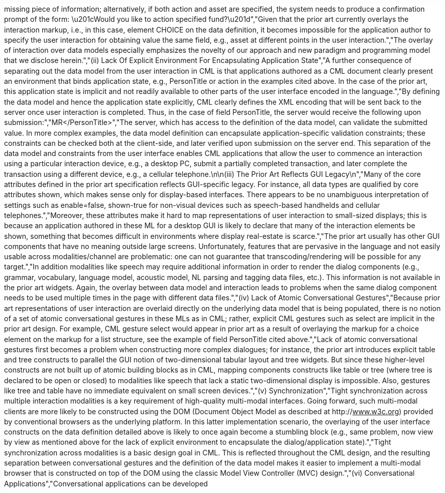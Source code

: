 missing piece of information; alternatively, if both action and asset are specified, the system needs to produce a confirmation prompt of the form: \u201cWould you like to action specified fund?\u201d","Given that the prior art currently overlays the interaction markup, i.e., in this case, element CHOICE on the data definition, it becomes impossible for the application author to specify the user interaction for obtaining value the same field, e.g., asset at different points in the user interaction.","The overlay of interaction over data models especially emphasizes the novelty of our approach and new paradigm and programming model that we disclose herein.","(ii) Lack Of Explicit Environment For Encapsulating Application State","A further consequence of separating out the data model from the user interaction in CML is that applications authored as a CML document clearly present an environment that binds application state, e.g., PersonTitle or action in the examples cited above. In the case of the prior art, this application state is implicit and not readily available to other parts of the user interface encoded in the language.","By defining the data model and hence the application state explicitly, CML clearly defines the XML encoding that will be sent back to the server once user interaction is completed. Thus, in the case of field PersonTitle, the server would receive the following upon submission:","<PersonTitle>MR<\/PersonTitle>","The server, which has access to the definition of the data model, can validate the submitted value. In more complex examples, the data model definition can encapsulate application-specific validation constraints; these constraints can be checked both at the client-side, and later verified upon submission on the server end. This separation of the data model and constraints from the user interface enables CML applications that allow the user to commence an interaction using a particular interaction device, e.g., a desktop PC, submit a partially completed transaction, and later complete the transaction using a different device, e.g., a cellular telephone.\n\n(iii) The Prior Art Reflects GUI Legacy\n","Many of the core attributes defined in the prior art specification reflects GUI-specific legacy. For instance, all data types are qualified by core attributes shown, which makes sense only for display-based interfaces. There appears to be no unambiguous interpretation of settings such as enable=false, shown-true for non-visual devices such as speech-based handhelds and cellular telephones.","Moreover, these attributes make it hard to map representations of user interaction to small-sized displays; this is because an application authored in these ML for a desktop GUI is likely to declare that many of the interaction elements be shown, something that becomes difficult in environments where display real-estate is scarce.","The prior art usually has other GUI components that have no meaning outside large screens. Unfortunately, features that are pervasive in the language and not easily usable across modalities\/channel are problematic: one can not guarantee that transcoding\/rendering will be possible for any target.","In addition modalities like speech may require additional information in order to render the dialog components (e.g., grammar, vocabulary, language model, acoustic model, NL parsing and tagging data files, etc.). This information is not available in the prior art widgets. Again, the overlay between data model and interaction leads to problems when the same dialog component needs to be used multiple times in the page with different data files.","(iv) Lack of Atomic Conversational Gestures","Because prior art representations of user interaction are overlaid directly on the underlying data model that is being populated, there is no notion of a set of atomic conversational gestures in these MLs as in CML; rather, explicit CML gestures such as select are implicit in the prior art design. For example, CML gesture select would appear in prior art as a result of overlaying the markup for a choice element on the markup for a list structure, see the example of field PersonTitle cited above.","Lack of atomic conversational gestures first becomes a problem when constructing more complex dialogues; for instance, the prior art introduces explicit table and tree constructs to parallel the GUI notion of two-dimensional tabular layout and tree widgets. But since these higher-level constructs are not built up of atomic building blocks as in CML, mapping components constructs like table or tree (where tree is declared to be open or closed) to modalities like speech that lack a static two-dimensional display is impossible. Also, gestures like tree and table have no immediate equivalent on small screen devices.","(v) Synchronization","Tight synchronization across multiple interaction modalities is a key requirement of high-quality multi-modal interfaces. Going forward, such multi-modal clients are more likely to be constructed using the DOM (Document Object Model as described at http:\/\/www.w3c.org) provided by conventional browsers as the underlying platform. In this latter implementation scenario, the overlaying of the user interface constructs on the data definition detailed above is likely to once again become a stumbling block (e.g., same problem, now view by view as mentioned above for the lack of explicit environment to encapsulate the dialog\/application state).","Tight synchronization across modalities is a basic design goal in CML. This is reflected throughout the CML design, and the resulting separation between conversational gestures and the definition of the data model makes it easier to implement a multi-modal browser that is constructed on top of the DOM using the classic Model View Controller (MVC) design.","(vi) Conversational Applications","Conversational applications can be developed